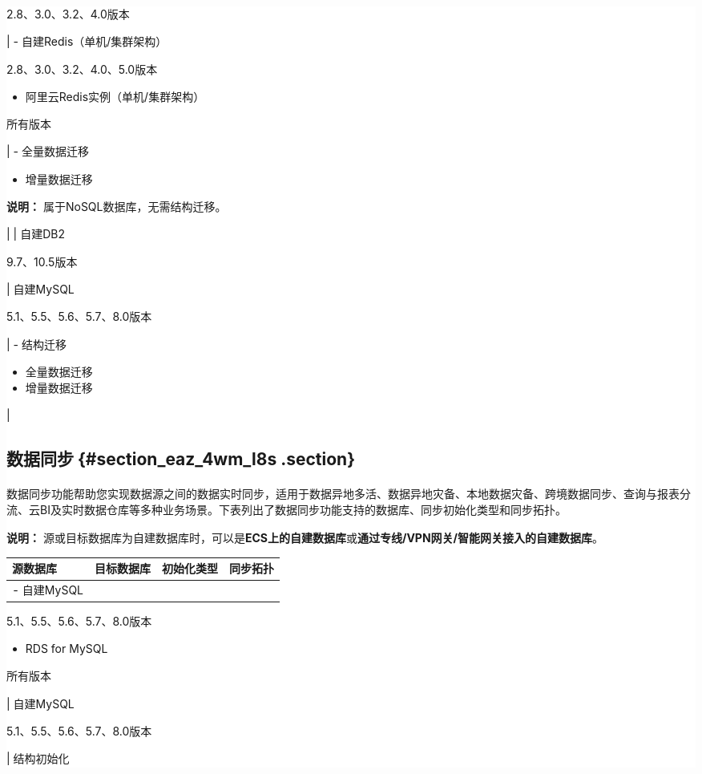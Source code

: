  2.8、3.0、3.2、4.0版本

 | -   自建Redis（单机/集群架构）

2.8、3.0、3.2、4.0、5.0版本

-   阿里云Redis实例（单机/集群架构）

所有版本


 | -   全量数据迁移
-   增量数据迁移

 **说明：** 属于NoSQL数据库，无需结构迁移。

 |
| 自建DB2

 9.7、10.5版本

 | 自建MySQL

 5.1、5.5、5.6、5.7、8.0版本

 | -   结构迁移
-   全量数据迁移
-   增量数据迁移

 |

## 数据同步 {#section_eaz_4wm_l8s .section}

数据同步功能帮助您实现数据源之间的数据实时同步，适用于数据异地多活、数据异地灾备、本地数据灾备、跨境数据同步、查询与报表分流、云BI及实时数据仓库等多种业务场景。下表列出了数据同步功能支持的数据库、同步初始化类型和同步拓扑。

**说明：** 源或目标数据库为自建数据库时，可以是**ECS上的自建数据库**或**通过专线/VPN网关/智能网关接入的自建数据库**。

|源数据库|目标数据库|初始化类型|同步拓扑|
|:---|:----|:----|----|
| -   自建MySQL

5.1、5.5、5.6、5.7、8.0版本

-   RDS for MySQL

所有版本


 | 自建MySQL

 5.1、5.5、5.6、5.7、8.0版本

 | 结构初始化
